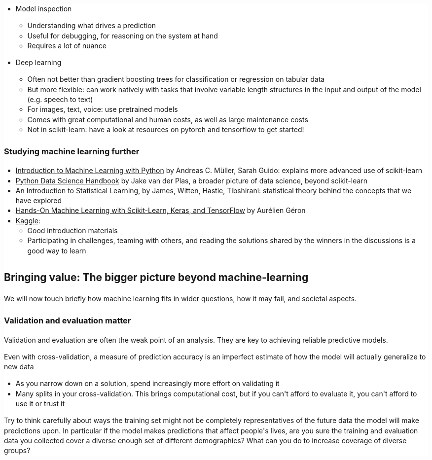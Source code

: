 - Model inspection
    - Understanding what drives a prediction
    - Useful for debugging, for reasoning on the system at hand
    - Requires a lot of nuance

- Deep learning
    - Often not better than gradient boosting trees for classification or regression
      on tabular data
    - But more flexible: can work natively with tasks that involve variable length
      structures in the input and output of the model (e.g. speech to text)
    - For images, text, voice: use pretrained models
    - Comes with great computational and human costs, as well as large maintenance costs
    - Not in scikit-learn: have a look at resources on pytorch and tensorflow to get started!

### Studying machine learning further

- [Introduction to Machine Learning with
  Python](https://www.oreilly.com/library/view/introduction-to-machine/9781449369880/)
  by Andreas C. Müller, Sarah Guido: explains more advanced use of
  scikit-learn
- [Python Data Science Handbook](https://jakevdp.github.io/PythonDataScienceHandbook/) by Jake van der Plas, a broader picture of data science,
  beyond scikit-learn
- [An Introduction to Statistical Learning](https://www.statlearning.com/),
  by James, Witten, Hastie, Tibshirani: statistical theory
  behind the concepts that we have explored
- [Hands-On Machine Learning with Scikit-Learn, Keras, and TensorFlow](https://www.oreilly.com/library/view/hands-on-machine-learning/9781492032632/) by Aurélien Géron
- [Kaggle](http://kaggle.com):
    - Good introduction materials
    - Participating in challenges, teaming with others, and reading
      the solutions shared by the winners in the discussions is a
      good way to learn

## Bringing value: The bigger picture beyond machine-learning

We will now touch briefly how machine learning fits in wider questions,
how it may fail, and societal aspects.


### Validation and evaluation matter

Validation and evaluation are often the weak point of an analysis. They
are key to achieving reliable predictive models.

Even with cross-validation, a measure of prediction accuracy is an imperfect estimate of how the model will actually generalize to new data

- As you narrow down on a solution, spend increasingly more effort on validating it
- Many splits in your cross-validation. This brings computational cost, but if you can't afford to evaluate it, you can't afford to use it or trust it

Try to think carefully about ways the training set
might not be completely representatives of the future data the
model will make predictions upon. In particular if the model
makes predictions that affect people's lives, are you sure
the training and evaluation data you collected cover a diverse
enough set of different demographics? What can you do
to increase coverage of diverse groups?
